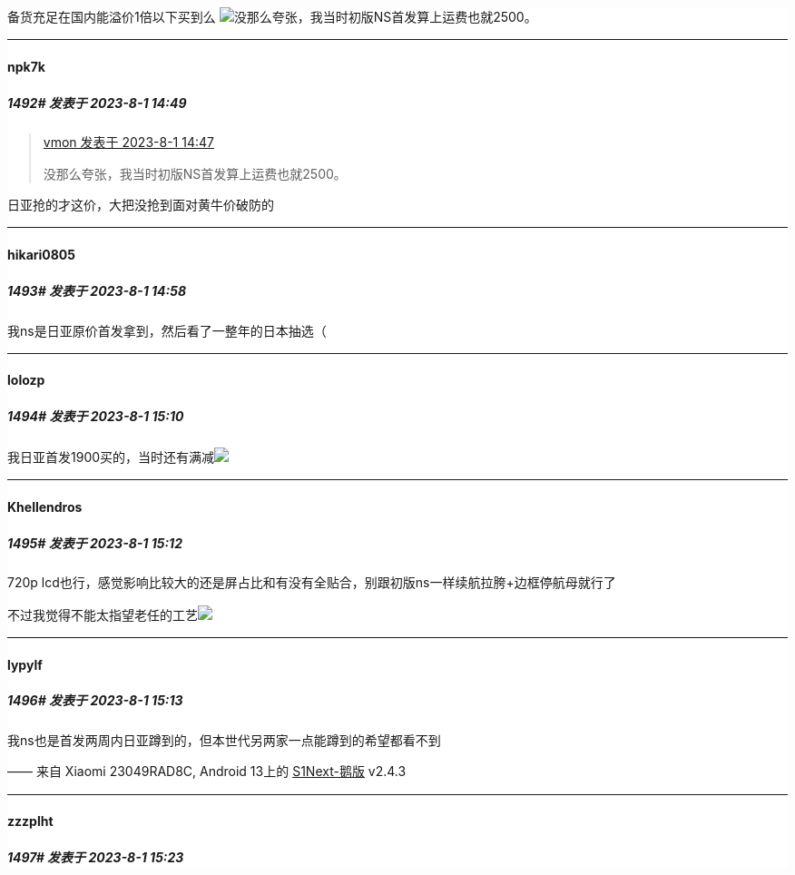 备货充足在国内能溢价1倍以下买到么</blockquote>
<img src="https://static.saraba1st.com/image/smiley/face2017/067.png" referrerpolicy="no-referrer">没那么夸张，我当时初版NS首发算上运费也就2500。

*****

####  npk7k  
##### 1492#       发表于 2023-8-1 14:49

<blockquote><a href="httphttps://bbs.saraba1st.com/2b/forum.php?mod=redirect&amp;goto=findpost&amp;pid=61867383&amp;ptid=1989188" target="_blank">vmon 发表于 2023-8-1 14:47</a>

没那么夸张，我当时初版NS首发算上运费也就2500。</blockquote>
日亚抢的才这价，大把没抢到面对黄牛价破防的


*****

####  hikari0805  
##### 1493#       发表于 2023-8-1 14:58

我ns是日亚原价首发拿到，然后看了一整年的日本抽选（


*****

####  lolozp  
##### 1494#       发表于 2023-8-1 15:10

我日亚首发1900买的，当时还有满减<img src="https://static.saraba1st.com/image/smiley/face2017/067.png" referrerpolicy="no-referrer">

*****

####  Khellendros  
##### 1495#       发表于 2023-8-1 15:12

720p lcd也行，感觉影响比较大的还是屏占比和有没有全贴合，别跟初版ns一样续航拉胯+边框停航母就行了

不过我觉得不能太指望老任的工艺<img src="https://static.saraba1st.com/image/smiley/face2017/067.png" referrerpolicy="no-referrer">

*****

####  lypylf  
##### 1496#       发表于 2023-8-1 15:13

我ns也是首发两周内日亚蹲到的，但本世代另两家一点能蹲到的希望都看不到

—— 来自 Xiaomi 23049RAD8C, Android 13上的 [S1Next-鹅版](https://github.com/ykrank/S1-Next/releases) v2.4.3


*****

####  zzzplht  
##### 1497#       发表于 2023-8-1 15:23

